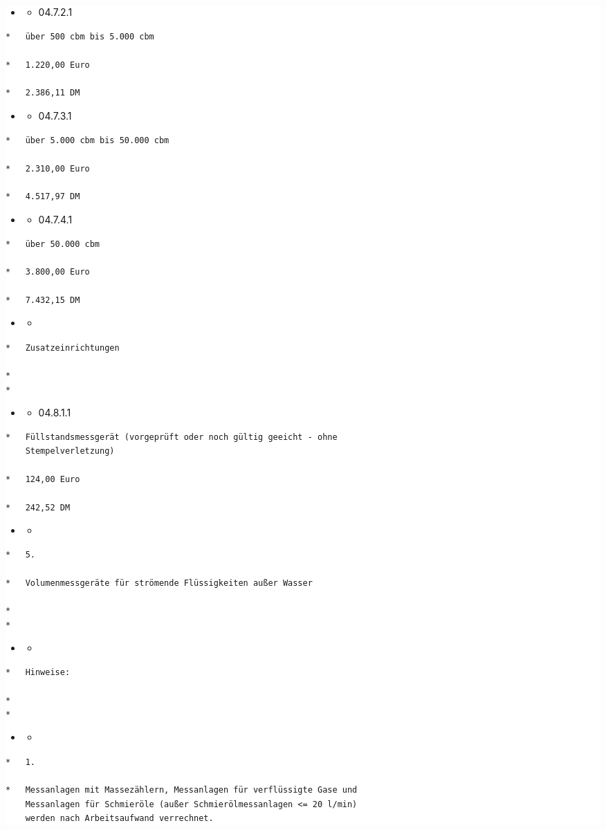 
*    *   04.7.2.1

    *   über 500 cbm bis 5.000 cbm

    *   1.220,00 Euro

    *   2.386,11 DM


*    *   04.7.3.1

    *   über 5.000 cbm bis 50.000 cbm

    *   2.310,00 Euro

    *   4.517,97 DM


*    *   04.7.4.1

    *   über 50.000 cbm

    *   3.800,00 Euro

    *   7.432,15 DM


*    *
    *   Zusatzeinrichtungen

    *
    *

*    *   04.8.1.1

    *   Füllstandsmessgerät (vorgeprüft oder noch gültig geeicht - ohne
        Stempelverletzung)

    *   124,00 Euro

    *   242,52 DM


*    *
    *   5.

    *   Volumenmessgeräte für strömende Flüssigkeiten außer Wasser

    *
    *

*    *
    *   Hinweise:

    *
    *

*    *
    *   1.

    *   Messanlagen mit Massezählern, Messanlagen für verflüssigte Gase und
        Messanlagen für Schmieröle (außer Schmierölmessanlagen <= 20 l/min)
        werden nach Arbeitsaufwand verrechnet.
